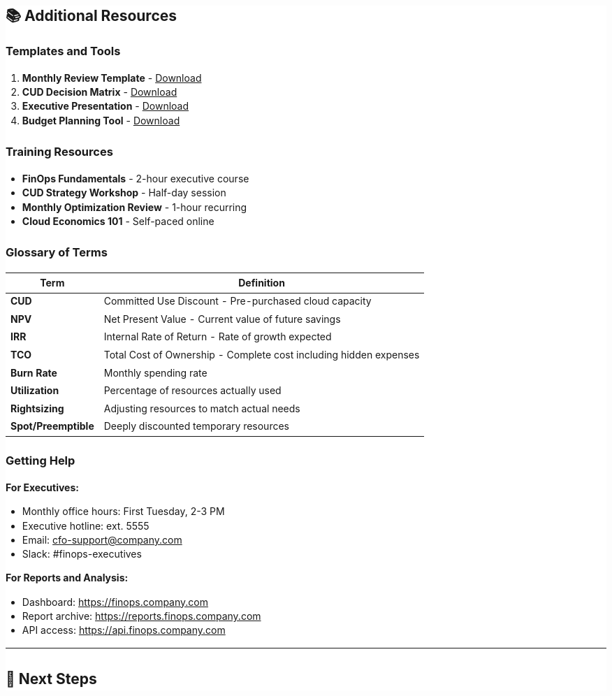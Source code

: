 
## 📚 Additional Resources

### Templates and Tools

1. **Monthly Review Template** - [Download](templates/monthly-review.xlsx)
2. **CUD Decision Matrix** - [Download](templates/cud-decision.xlsx)
3. **Executive Presentation** - [Download](templates/executive-deck.pptx)
4. **Budget Planning Tool** - [Download](templates/budget-planner.xlsx)

### Training Resources

- **FinOps Fundamentals** - 2-hour executive course
- **CUD Strategy Workshop** - Half-day session
- **Monthly Optimization Review** - 1-hour recurring
- **Cloud Economics 101** - Self-paced online

### Glossary of Terms

| Term | Definition |
|------|------------|
| **CUD** | Committed Use Discount - Pre-purchased cloud capacity |
| **NPV** | Net Present Value - Current value of future savings |
| **IRR** | Internal Rate of Return - Rate of growth expected |
| **TCO** | Total Cost of Ownership - Complete cost including hidden expenses |
| **Burn Rate** | Monthly spending rate |
| **Utilization** | Percentage of resources actually used |
| **Rightsizing** | Adjusting resources to match actual needs |
| **Spot/Preemptible** | Deeply discounted temporary resources |

### Getting Help

**For Executives:**
- Monthly office hours: First Tuesday, 2-3 PM
- Executive hotline: ext. 5555
- Email: cfo-support@company.com
- Slack: #finops-executives

**For Reports and Analysis:**
- Dashboard: https://finops.company.com
- Report archive: https://reports.finops.company.com
- API access: https://api.finops.company.com

---

## 🎯 Next Steps
